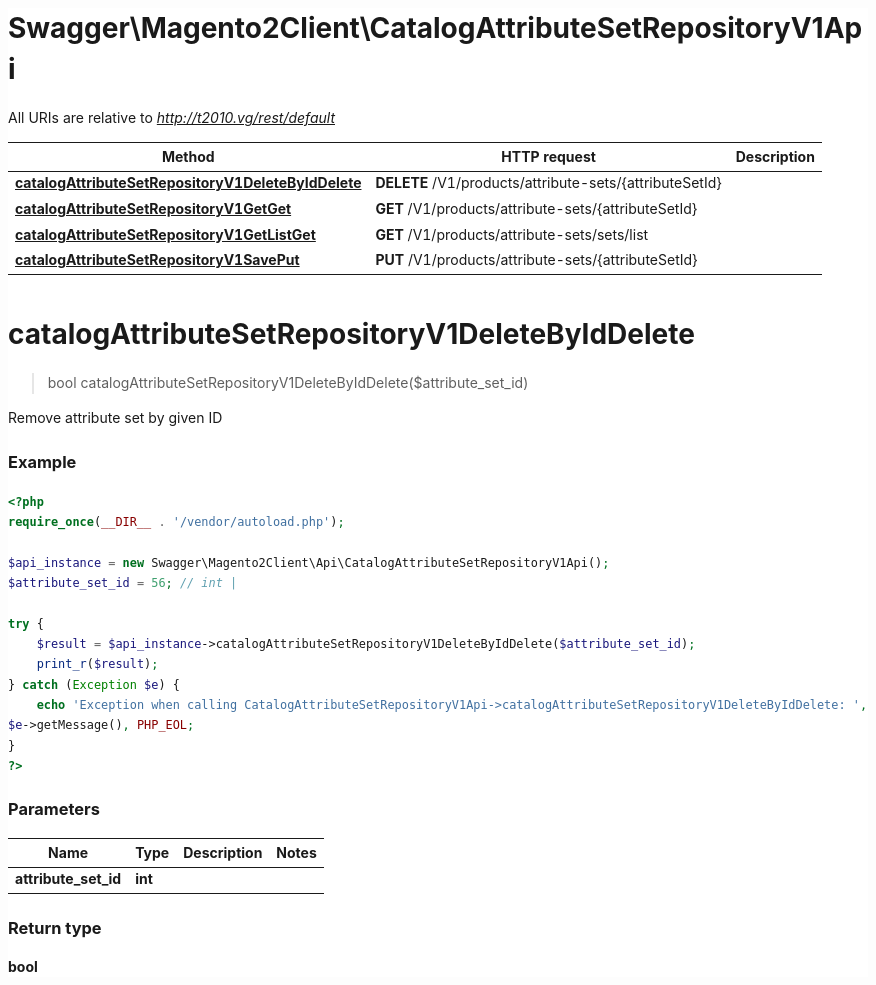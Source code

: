 # Swagger\Magento2Client\CatalogAttributeSetRepositoryV1Api

All URIs are relative to *http://t2010.vg/rest/default*

Method | HTTP request | Description
------------- | ------------- | -------------
[**catalogAttributeSetRepositoryV1DeleteByIdDelete**](CatalogAttributeSetRepositoryV1Api.md#catalogAttributeSetRepositoryV1DeleteByIdDelete) | **DELETE** /V1/products/attribute-sets/{attributeSetId} | 
[**catalogAttributeSetRepositoryV1GetGet**](CatalogAttributeSetRepositoryV1Api.md#catalogAttributeSetRepositoryV1GetGet) | **GET** /V1/products/attribute-sets/{attributeSetId} | 
[**catalogAttributeSetRepositoryV1GetListGet**](CatalogAttributeSetRepositoryV1Api.md#catalogAttributeSetRepositoryV1GetListGet) | **GET** /V1/products/attribute-sets/sets/list | 
[**catalogAttributeSetRepositoryV1SavePut**](CatalogAttributeSetRepositoryV1Api.md#catalogAttributeSetRepositoryV1SavePut) | **PUT** /V1/products/attribute-sets/{attributeSetId} | 


# **catalogAttributeSetRepositoryV1DeleteByIdDelete**
> bool catalogAttributeSetRepositoryV1DeleteByIdDelete($attribute_set_id)



Remove attribute set by given ID

### Example
```php
<?php
require_once(__DIR__ . '/vendor/autoload.php');

$api_instance = new Swagger\Magento2Client\Api\CatalogAttributeSetRepositoryV1Api();
$attribute_set_id = 56; // int | 

try {
    $result = $api_instance->catalogAttributeSetRepositoryV1DeleteByIdDelete($attribute_set_id);
    print_r($result);
} catch (Exception $e) {
    echo 'Exception when calling CatalogAttributeSetRepositoryV1Api->catalogAttributeSetRepositoryV1DeleteByIdDelete: ', $e->getMessage(), PHP_EOL;
}
?>
```

### Parameters

Name | Type | Description  | Notes
------------- | ------------- | ------------- | -------------
 **attribute_set_id** | **int**|  |

### Return type

**bool**

